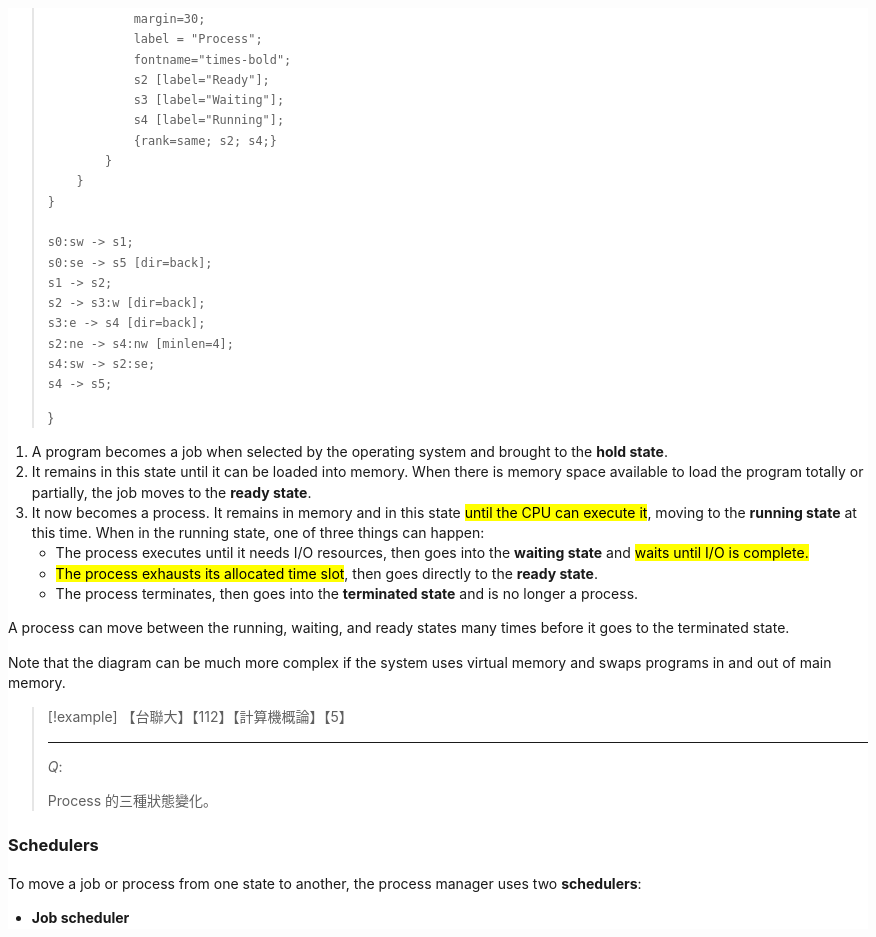 >                 margin=30;
>                 label = "Process";
>                 fontname="times-bold";
>                 s2 [label="Ready"];
>                 s3 [label="Waiting"];
>                 s4 [label="Running"];
>                 {rank=same; s2; s4;}
>             }
>         }
>     }
> 
>     s0:sw -> s1;
>     s0:se -> s5 [dir=back];
>     s1 -> s2;
>     s2 -> s3:w [dir=back];
>     s3:e -> s4 [dir=back];
>     s2:ne -> s4:nw [minlen=4];
>     s4:sw -> s2:se;
>     s4 -> s5;
> }
> ```

1. A program becomes a job when selected by the operating system and brought to the **hold state**.
2. It remains in this state until it can be loaded into memory. When there is memory space available to load the program totally or partially, the job moves to the **ready state**.
3. It now becomes a process. It remains in memory and in this state <mark>until the CPU can execute it</mark>, moving to the **running state** at this time. When in the running state, one of three things can happen:
    - The process executes until it needs I/O resources, then goes into the **waiting state** and <mark>waits until I/O is complete.</mark>
    - <mark>The process exhausts its allocated time slot</mark>, then goes directly to the **ready state**.
    - The process terminates, then goes into the **terminated state** and is no longer a process.

A process can move between the running, waiting, and ready states many times before it goes to the terminated state.

Note that the diagram can be much more complex if the system uses virtual memory and swaps programs in and out of main memory.

> [!example]
> 【台聯大】【112】【計算機概論】【5】
>
> ---
>
> $Q:$
>
> Process 的三種狀態變化。

### Schedulers

To move a job or process from one state to another, the process manager uses two **schedulers**:

- **Job scheduler**


[word]: /資訊工程/計算機概論/ch5/【5-3】main-memory